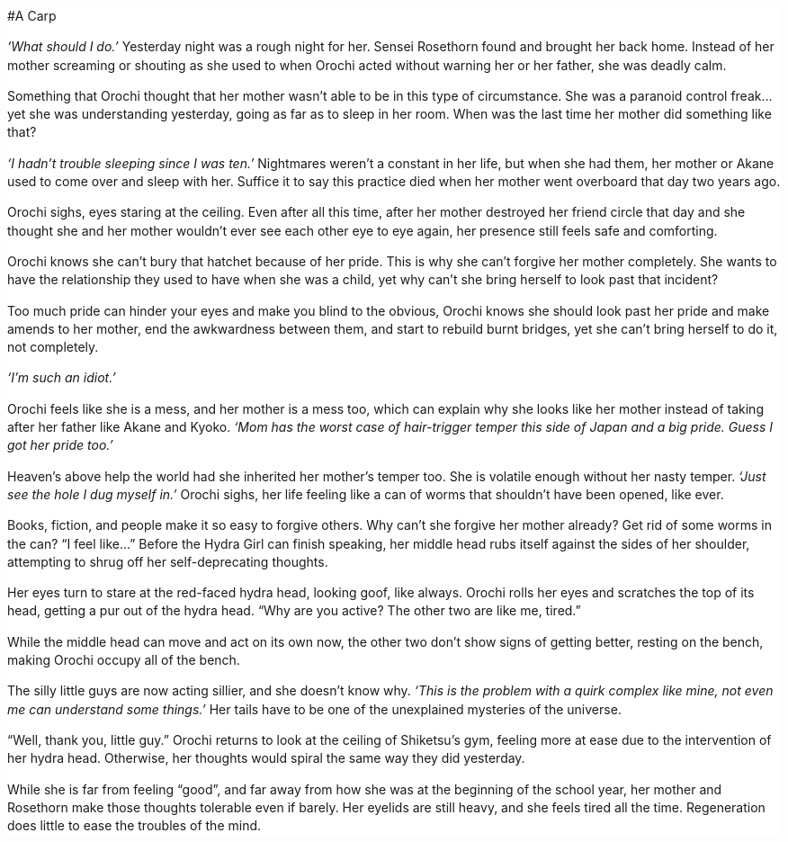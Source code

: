 #A Carp

*‘What should I do.’* Yesterday night was a rough night for her. Sensei Rosethorn found and brought her back home. Instead of her mother screaming or shouting as she used to when Orochi acted without warning her or her father, she was deadly calm.

Something that Orochi thought that her mother wasn’t able to be in this type of circumstance. She was a paranoid control freak…  yet she was understanding yesterday, going as far as to sleep in her room. When was the last time her mother did something like that?

*‘I hadn’t trouble sleeping since I was ten.’* Nightmares weren’t a constant in her life, but when she had them, her mother or Akane used to come over and sleep with her. Suffice it to say this practice died when her mother went overboard that day two years ago.

Orochi sighs, eyes staring at the ceiling. Even after all this time, after her mother destroyed her friend circle that day and she thought she and her mother wouldn’t ever see each other eye to eye again, her presence still feels safe and comforting.

Orochi knows she can’t bury that hatchet because of her pride. This is why she can’t forgive her mother completely. She wants to have the relationship they used to have when she was a child, yet why can’t she bring herself to look past that incident?

Too much pride can hinder your eyes and make you blind to the obvious, Orochi knows she should look past her pride and make amends to her mother, end the awkwardness between them, and start to rebuild burnt bridges, yet she can’t bring herself to do it, not completely.

*‘I’m such an idiot.’*

Orochi feels like she is a mess, and her mother is a mess too, which can explain why she looks like her mother instead of taking after her father like Akane and Kyoko. *‘Mom has the worst case of hair-trigger temper this side of Japan and a big pride. Guess I got her pride too.’*

Heaven’s above help the world had she inherited her mother’s temper too. She is volatile enough without her nasty temper. *‘Just see the hole I dug myself in.’* Orochi sighs, her life feeling like a can of worms that shouldn’t have been opened, like ever.

Books, fiction, and people make it so easy to forgive others. Why can’t she forgive her mother already? Get rid of some worms in the can? “I feel like…” Before the Hydra Girl can finish speaking, her middle head rubs itself against the sides of her shoulder, attempting to shrug off her self-deprecating thoughts.

Her eyes turn to stare at the red-faced hydra head, looking goof, like always. Orochi rolls her eyes and scratches the top of its head, getting a pur out of the hydra head. “Why are you active? The other two are like me, tired.” 

While the middle head can move and act on its own now, the other two don’t show signs of getting better, resting on the bench, making Orochi occupy all of the bench.

The silly little guys are now acting sillier, and she doesn’t know why. *‘This is the problem with a quirk complex like mine, not even me can understand some things.’* Her tails have to be one of the unexplained mysteries of the universe.

“Well, thank you, little guy.” Orochi returns to look at the ceiling of Shiketsu’s gym, feeling more at ease due to the intervention of her hydra head. Otherwise, her thoughts would spiral the same way they did yesterday.

While she is far from feeling “good”, and far away from how she was at the beginning of the school year, her mother and Rosethorn make those thoughts tolerable even if barely. Her eyelids are still heavy, and she feels tired all the time. Regeneration does little to ease the troubles of the mind.
